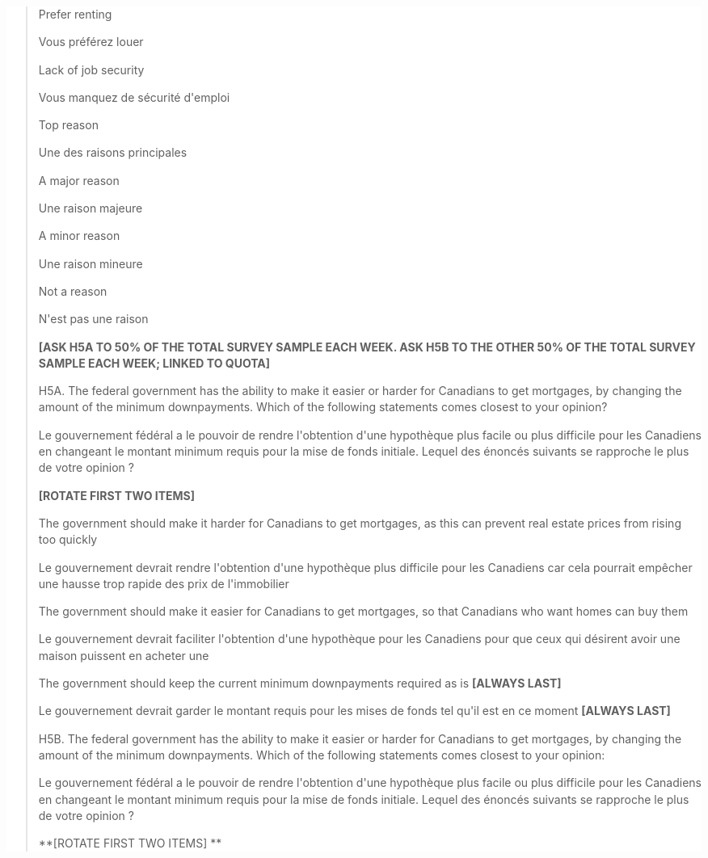 > Prefer renting
>
> Vous préférez louer
>
> Lack of job security
>
> Vous manquez de sécurité d'emploi
>
> Top reason
>
> Une des raisons principales
>
> A major reason
>
> Une raison majeure
>
> A minor reason
>
> Une raison mineure
>
> Not a reason
>
> N'est pas une raison
>
> **\[ASK H5A TO 50% OF THE TOTAL SURVEY SAMPLE EACH WEEK. ASK H5B TO THE OTHER 50% OF THE TOTAL SURVEY SAMPLE EACH WEEK; LINKED TO QUOTA\]**
>
> H5A. The federal government has the ability to make it easier or harder for Canadians to get mortgages, by changing the amount of the minimum downpayments. Which of the following statements comes closest to your opinion?
>
> Le gouvernement fédéral a le pouvoir de rendre l'obtention d'une hypothèque plus facile ou plus difficile pour les Canadiens en changeant le montant minimum requis pour la mise de fonds initiale. Lequel des énoncés suivants se rapproche le plus de votre opinion ?
>
> **\[ROTATE FIRST TWO ITEMS\]**
>
> The government should make it harder for Canadians to get mortgages, as this can prevent real estate prices from rising too quickly
>
> Le gouvernement devrait rendre l'obtention d'une hypothèque plus difficile pour les Canadiens car cela pourrait empêcher une hausse trop rapide des prix de l'immobilier
>
> The government should make it easier for Canadians to get mortgages, so that Canadians who want homes can buy them
>
> Le gouvernement devrait faciliter l'obtention d'une hypothèque pour les Canadiens pour que ceux qui désirent avoir une maison puissent en acheter une
>
> The government should keep the current minimum downpayments required as is **\[ALWAYS LAST\]**
>
> Le gouvernement devrait garder le montant requis pour les mises de fonds tel qu'il est en ce moment **\[ALWAYS LAST\]**
>
> H5B. The federal government has the ability to make it easier or harder for Canadians to get mortgages, by changing the amount of the minimum downpayments. Which of the following statements comes closest to your opinion:
>
> Le gouvernement fédéral a le pouvoir de rendre l'obtention d'une hypothèque plus facile ou plus difficile pour les Canadiens en changeant le montant minimum requis pour la mise de fonds initiale. Lequel des énoncés suivants se rapproche le plus de votre opinion ?
>
> **\[ROTATE FIRST TWO ITEMS\] **
>